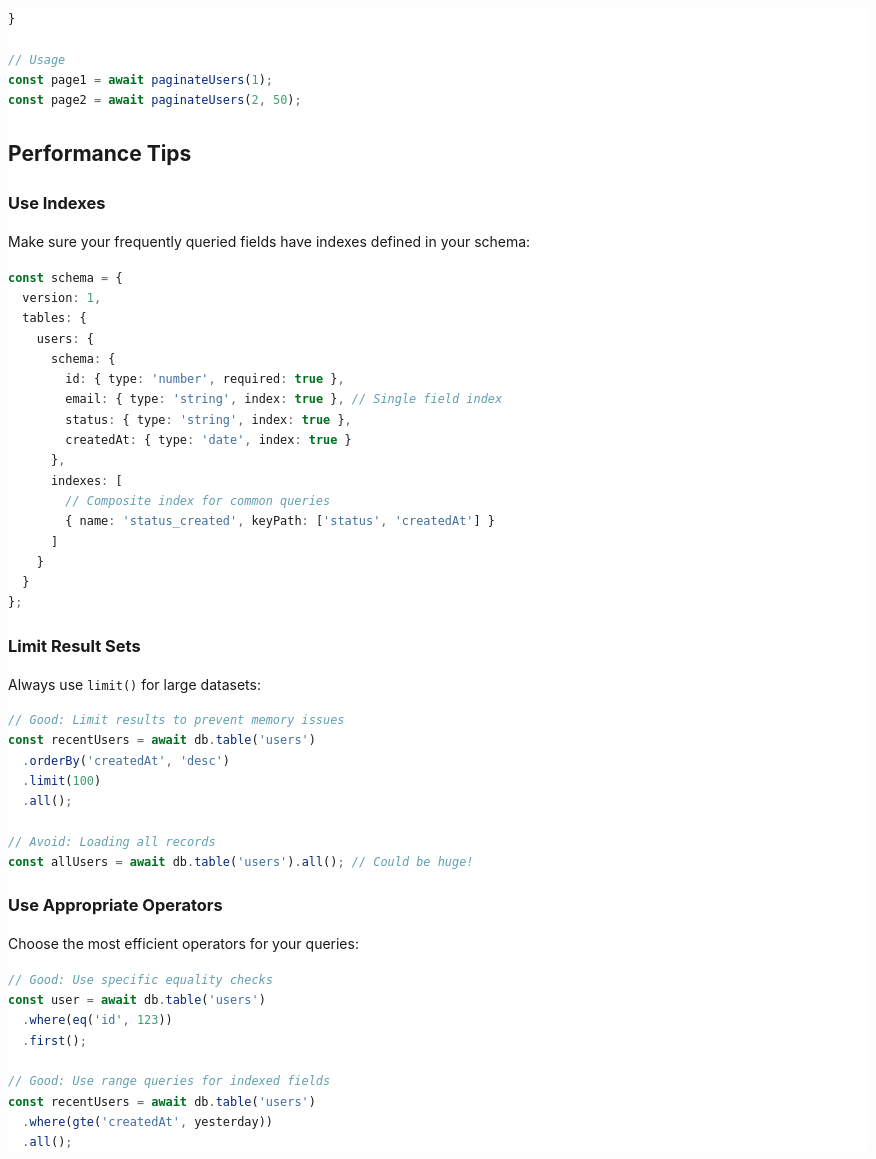 ```typescript
}

// Usage
const page1 = await paginateUsers(1);
const page2 = await paginateUsers(2, 50);
```

## Performance Tips

### Use Indexes

Make sure your frequently queried fields have indexes defined in your schema:

```typescript
const schema = {
  version: 1,
  tables: {
    users: {
      schema: {
        id: { type: 'number', required: true },
        email: { type: 'string', index: true }, // Single field index
        status: { type: 'string', index: true },
        createdAt: { type: 'date', index: true }
      },
      indexes: [
        // Composite index for common queries
        { name: 'status_created', keyPath: ['status', 'createdAt'] }
      ]
    }
  }
};
```

### Limit Result Sets

Always use `limit()` for large datasets:

```typescript
// Good: Limit results to prevent memory issues
const recentUsers = await db.table('users')
  .orderBy('createdAt', 'desc')
  .limit(100)
  .all();

// Avoid: Loading all records
const allUsers = await db.table('users').all(); // Could be huge!
```

### Use Appropriate Operators

Choose the most efficient operators for your queries:

```typescript
// Good: Use specific equality checks
const user = await db.table('users')
  .where(eq('id', 123))
  .first();

// Good: Use range queries for indexed fields
const recentUsers = await db.table('users')
  .where(gte('createdAt', yesterday))
  .all();
```
